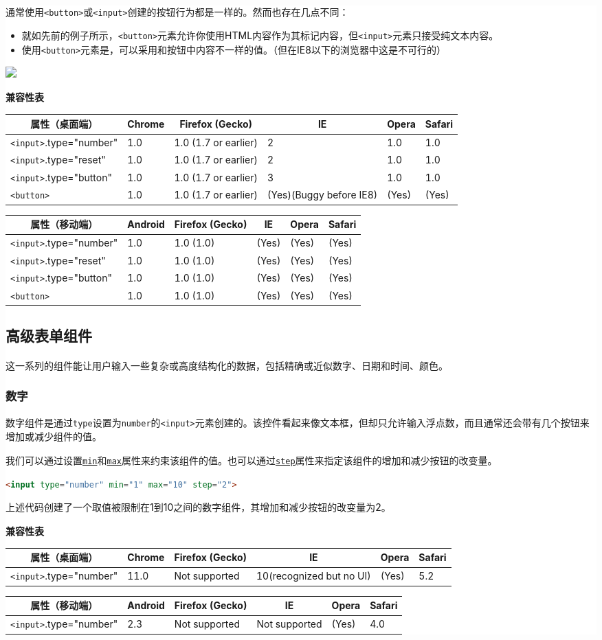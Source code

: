 通常使用`<button>`或`<input>`创建的按钮行为都是一样的。然而也存在几点不同：

* 就如先前的例子所示，`<button>`元素允许你使用HTML内容作为其标记内容，但`<input>`元素只接受纯文本内容。
* 使用`<button>`元素是，可以采用和按钮中内容不一样的值。（但在IE8以下的浏览器中这是不可行的）

![](https://developer.mozilla.org/files/4599/all-buttons.png)

**兼容性表**

| 属性（桌面端）          | Chrome | Firefox (Gecko) | IE | Opera | Safari |
| ----                    | ----   | ----            |----| ----  | ----   |
| `<input>`.type="number"| 1.0| 1.0 (1.7 or earlier)| 2 | 1.0| 1.0|
| `<input>`.type="reset" | 1.0| 1.0 (1.7 or earlier)| 2 | 1.0| 1.0|
| `<input>`.type="button"| 1.0| 1.0 (1.7 or earlier)| 3 | 1.0| 1.0|
| `<button>`             | 1.0| 1.0 (1.7 or earlier)| (Yes)(Buggy before IE8)| (Yes)| (Yes)|

| 属性（移动端）          | Android | Firefox (Gecko) | IE | Opera | Safari |
| ----                    | ----    | ----            |----| ----  | ----   |
| `<input>`.type="number"| 1.0| 1.0 (1.0)| (Yes) | (Yes)| (Yes)|
| `<input>`.type="reset" | 1.0| 1.0 (1.0)| (Yes) | (Yes)| (Yes)|
| `<input>`.type="button"| 1.0| 1.0 (1.0)| (Yes) | (Yes)| (Yes)|
| `<button>`             | 1.0| 1.0 (1.0)| (Yes) | (Yes)| (Yes)|

## 高级表单组件
这一系列的组件能让用户输入一些复杂或高度结构化的数据，包括精确或近似数字、日期和时间、颜色。

### 数字
数字组件是通过`type`设置为`number`的`<input>`元素创建的。该控件看起来像文本框，但却只允许输入浮点数，而且通常还会带有几个按钮来增加或减少组件的值。

我们可以通过设置[`min`](https://developer.mozilla.org/en-US/docs/Web/HTML/Element/input#attr-min)和[`max`](https://developer.mozilla.org/en-US/docs/Web/HTML/Element/input#attr-max)属性来约束该组件的值。也可以通过[`step`](https://developer.mozilla.org/en-US/docs/Web/HTML/Element/input#attr-step)属性来指定该组件的增加和减少按钮的改变量。

```html
<input type="number" min="1" max="10" step="2">
```

上述代码创建了一个取值被限制在1到10之间的数字组件，其增加和减少按钮的改变量为2。

**兼容性表**

| 属性（桌面端）          | Chrome | Firefox (Gecko) | IE | Opera | Safari |
| ----                    | ----   | ----            |----| ----  | ----   |
| `<input>`.type="number"| 11.0| Not supported | 10(recognized but no UI) | (Yes)| 5.2|

| 属性（移动端）          | Android | Firefox (Gecko) | IE | Opera | Safari |
| ----                    | ----    | ----            |----| ----  | ----   |
| `<input>`.type="number"| 2.3| Not supported | Not supported | (Yes)| 4.0|
